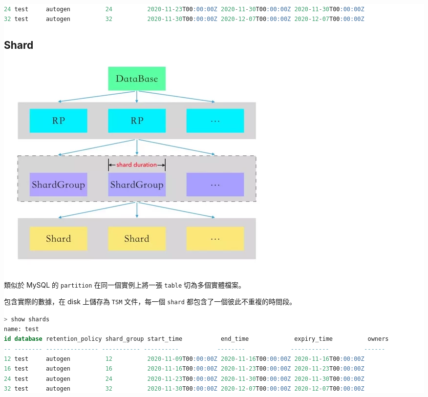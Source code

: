 ```sql
24 test     autogen          24          2020-11-23T00:00:00Z 2020-11-30T00:00:00Z 2020-11-30T00:00:00Z
32 test     autogen          32          2020-11-30T00:00:00Z 2020-12-07T00:00:00Z 2020-12-07T00:00:00Z
```

## Shard

![](Untitled.png)

類似於 MySQL 的 `partition` 在同一個實例上將一張 `table` 切為多個實體檔案。

包含實際的數據，在 disk 上儲存為 `TSM` 文件，每一個 `shard` 都包含了一個彼此不重複的時間段。

```sql
> show shards
name: test
id database retention_policy shard_group start_time           end_time             expiry_time          owners
-- -------- --------------- ----------- ----------           --------             -----------          ------
12 test     autogen          12          2020-11-09T00:00:00Z 2020-11-16T00:00:00Z 2020-11-16T00:00:00Z
16 test     autogen          16          2020-11-16T00:00:00Z 2020-11-23T00:00:00Z 2020-11-23T00:00:00Z
24 test     autogen          24          2020-11-23T00:00:00Z 2020-11-30T00:00:00Z 2020-11-30T00:00:00Z
32 test     autogen          32          2020-11-30T00:00:00Z 2020-12-07T00:00:00Z 2020-12-07T00:00:00Z
```
